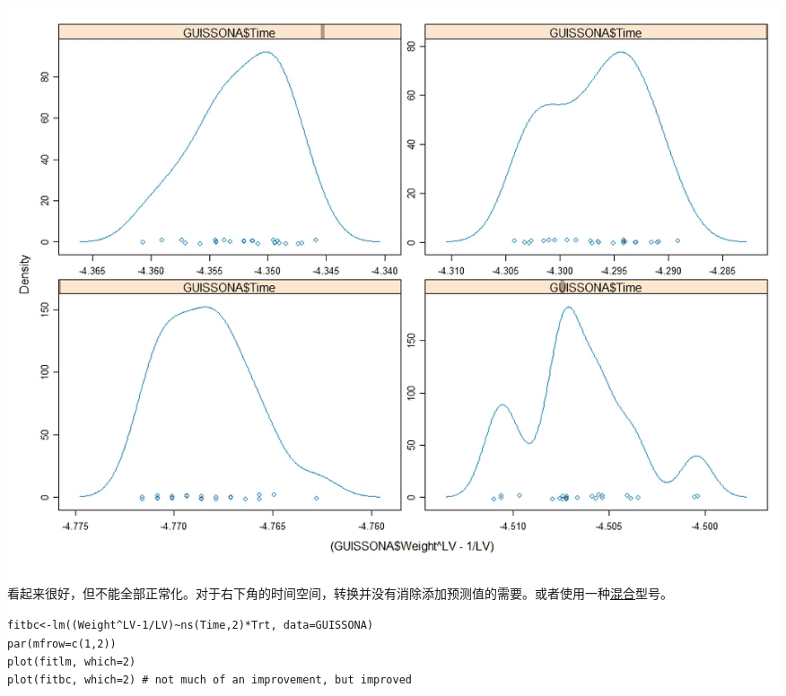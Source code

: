 ![](img/ddfded5464a507a5098cb67b36f49d87.png)

看起来很好，但不能全部正常化。对于右下角的时间空间，转换并没有消除添加预测值的需要。或者使用一种[混合](/mixture-component-zero-inflated-and-hurdle-models-44c5e6fe5d7f)型号。

```
fitbc<-lm((Weight^LV-1/LV)~ns(Time,2)*Trt, data=GUISSONA)
par(mfrow=c(1,2))
plot(fitlm, which=2)
plot(fitbc, which=2) # not much of an improvement, but improved
```
